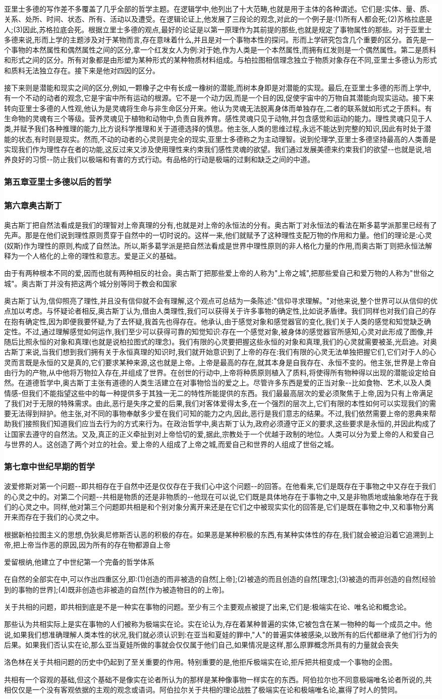 亚里士多德的写作差不多覆盖了几乎全部的哲学主题。在逻辑学中,他列出了十大范畴,也就是用于主体的各种谓述。它们是:实体、量、质、关系、处所、时间、状态、所有、活动以及遭受。在逻辑论证上,他发展了三段论的观念,对此的一个例子是:(1)所有人都会死;(2)苏格拉底是人;(3)因此,苏格拉底会死。根据立里士多德的观点,最好的论证是以第一原理作为其前提的那些,也就是规定了事物属性的那些。对于亚里士多德来说,形而上学的主题涉及对于某物而言,存在意味着什么,并且是对一个事物本性的探问。形而上学研究包含几个重要的区分。首先是一个事物的本然属性和偶然属性之间的区分,拿一个红发女人为例:对于她,作为人类是一个本然属性,而拥有红发则是一个偶然属性。第二是质料和形式之间的区分。所有对象都是由形塑为某种形式的某种物质材料组成。与柏拉图相信理念独立于物质对象存在不同,亚里士多德认为形式和质料无法独立存在。接下来是他对四因的区分。

接下来则是潜能和现实之间的区分,例如,一颗橡子之中有长成一橡树的潜能,而树本身即是对潜能的实现。最后,在亚里士多德的形而上学中,有一个不动的动者的观念,它是宇宙中所有运动的根源。它不是一个动力因,而是一个目的因,促使宇宙中的万物自其潜能向现实运动。接下来转向亚里士多德的人性观,他认为是灵魂将生命与非生命区分开来。他认为灵魂无法脱离身体而单独存在,二者的联系就如形式之于质料。有生命物的灵魂有三个等级。营养灵魂见于植物和动物中,负责自我养育。感性灵魂只见于动物,并包含感觉和运动的能力。理性灵魂只见于人类,并赋予我们各种推理的能力,比方说科学推理和关于道德选择的慎思。他主张,人类的思维过程,永远不能达到完整的知识,因此有时处于潜能的状态,有时则是现实。然而,不动的动者的心灵则是完全的现实,亚里士多德称之为主动理智。说到伦理学,亚里士多德坚持最高的人类善是实现我们作为理性存在者的功能,这反过来又涉及使用理性来约束我们感性灵魂的欲望。我们通过发展美德来约束我们的欲望--也就是说,培养良好的习惯--防止我们以极端和有害的方式行动。有品格的行动是极端的过剩和缺乏之间的中道。

### 第五章亚里士多德以后的哲学

### 第六章奥古斯丁

奥古斯丁把自然法看成是我们的理智对上帝真理的分有,也就是对上帝的永恒法的分有。奥古斯丁对永恒法的看法在斯多葛学派那里已经有了先声。那是在他们说到理性原则贯穿于自然中的一切时说的。这样一来,他们就赋予了这种理性支配万物的作用和力量。他们的理论是:心灵(奴斯)作为理性的原则,构成了自然法。所以,斯多葛学派是把自然法看成是世界中理性原则的非人格化力量的作用,而奥古斯丁则把永恒法解释为一个人格化的上帝的理性和意志。爱是正义的基础。

由于有两种根本不同的爱,因而也就有两种相反的社会。奥古斯丁把那些爱上帝的人称为"上帝之城",把那些爱自己和爱万物的人称为"世俗之城"。奥古斯丁并没有把这两个城分别等同于教会和国家

奥古斯丁认为,信仰照亮了理性,并且没有信仰就不会有理解,这个观点可总结为一条陈述:"信仰寻求理解。"对他来说,整个世界可以从信仰的优点加以考虑。与怀疑论者相反,奥古斯丁认为,借由人类理性,我们可以获得关于许多事物的确定性,比如说矛盾律。我们同样也对我们自己的存在抱有确定性,因为即便我要怀疑,为了去怀疑,我首先也得存在。他承认,由于感觉对象和感觉器官的变化,我们关于人类的感觉和知觉缺乏确定性。不过,通过理解感觉如何运作,我们至少可以获得可靠的知觉知识:存在一个感觉对象,被身体的感觉器官所感知,心灵对此形成了图像,并随后比照永恒的对象和真理(也就是说柏拉图式的理念)。我们有限的心灵要把握这些永恒的对象和真理,我们的心灵就需要被圣,光启迪。对奥古斯丁来说,当我们想到我们拥有关于永恒真理的知识时,我们就开始意识到了上帝的存在:我们有限的心灵无法单独把握它们,它们对于人的心灵而言既是永恒的又是真的,它们要求某种来源,这也就是上帝。上帝是最高的存在,就其本身是自我存在、永恒不变的。他主张,世界是上帝自由行为的产物,从中他将万物拉入存在,并组成了世界。在创世的行动中,上帝将种质原则植入了质料,将使得所有物种得以出现的潜能设定给自然。在道德哲学中,奥古斯丁主张有道德的人类生活建立在对事物恰当的爱之上。尽管许多东西是爱的正当对象--比如食物、艺术,以及人类情感-但我们不能指望这些中的每一种提供多于其独一无二的特性所能提供的东西。我们最最高层次的爱必须聚焦于上帝,因为只有上帝满足了我们对于无限的特殊需求。由此,恶行是失序之爱的后果,我们对客体爱得太多,在一个强烈的层次上,它们有限的本性如何可以实现我们的需要无法得到辩护。他主张,对不同的事物奉献多少爱在我们可知的能力之内,因此,恶行是我们意志的结果。不过,我们依然需要上帝的恩典来帮助我们接照我们知道我们应当去行为的方式来行为。在政治哲学中,奥古斯丁认为,政府必须遵守正义的要求,这些要求是永恒的,并因此构成了让国家去遵守的自然法。又及,真正的正义牵扯到对上帝恰切的爱,据此,宗教处于一个优越于政制的地位。人类可以分为爱上帝的人和爱自己与世界的人。这创造了两个对立的社会。爱上帝的人组成了上帝之城,而爱自己和世界的人组成了世俗之城。

### 第七章中世纪早期的哲学

波爱修斯对第一个问题--即共相存在于自然中还是仅仅存在于我们心中这个问题--的回答。在他看来,它们是既存在于事物之中又存在于我们的心灵之中的。对第二个问题--共相是物质的还是非物质的--他现在可以说,它们既是具体地存在于事物之中,又是非物质地或抽象地存在于我们的心灵之中。同样,他对第三个问题即共相是和个别对象分离开来还是在它们之中被现实实化的回答是,它们是既在事物之中,又和事物分离开来而存在于我们的心灵之中。

根据新柏拉图主义的思想,伪狄奥尼修斯否认恶的积极的存在。如果恶是某种积极的东西,有某种实体性的存在,我们就会被迫沿着它追溯到上帝,把上帝当作恶的原因,因为所有的存在物都源自上帝

爱留根纳,他建立了中世纪第一个完备的哲学体系

在自然的全部实在中,可以作出四重区分,即:(1)创造的而非被造的自然[上帝];(2)被造的而且创造的自然[理念];(3)被造的而非创造的自然[经验到的事物的世界];(4)既非创造也非被造的自然[作为被造物目的的上帝]。

关于共相的问题，即共相到底是不是一种实在事物的问题。至少有三个主要观点被提了出来,它们是:极端实在论、唯名论和概念论。

那些认为共相实际上是实在事物的人们被称为极端实在论。实在论认为,存在着某种普遍的实体,它被包含在某一物种的每一个成员之中。他说,如果我们想准确理解人类本性的状况,我们就必须认识到:在亚当和夏娃的罪中,"人"的普遍实体被感染,以致所有的后代都继承了他们行为的后果。如果我们否认实在论,那么亚当夏娃所做的事就会仅仅属于他们自己,如果情况是这样,那么原罪概念所具有的力量就会丧失

洛色林在关于共相问题的历史中仍起到了至关重要的作用。特别重要的是,他拒斥极端实在论,拒斥把共相变成一个事物的企图。

共相有一个容观的基础,但这个基础不是像实在论者所认为的那样是某种像事物一样实在的东西。阿伯拉尔也不同意极端唯名论者所说的,共相仅仅是一个没有客观依据的主观的观念或语词。阿伯拉尔关于共相的理论战胜了极端实在论和极端唯名论,赢得了时人的赞同。
